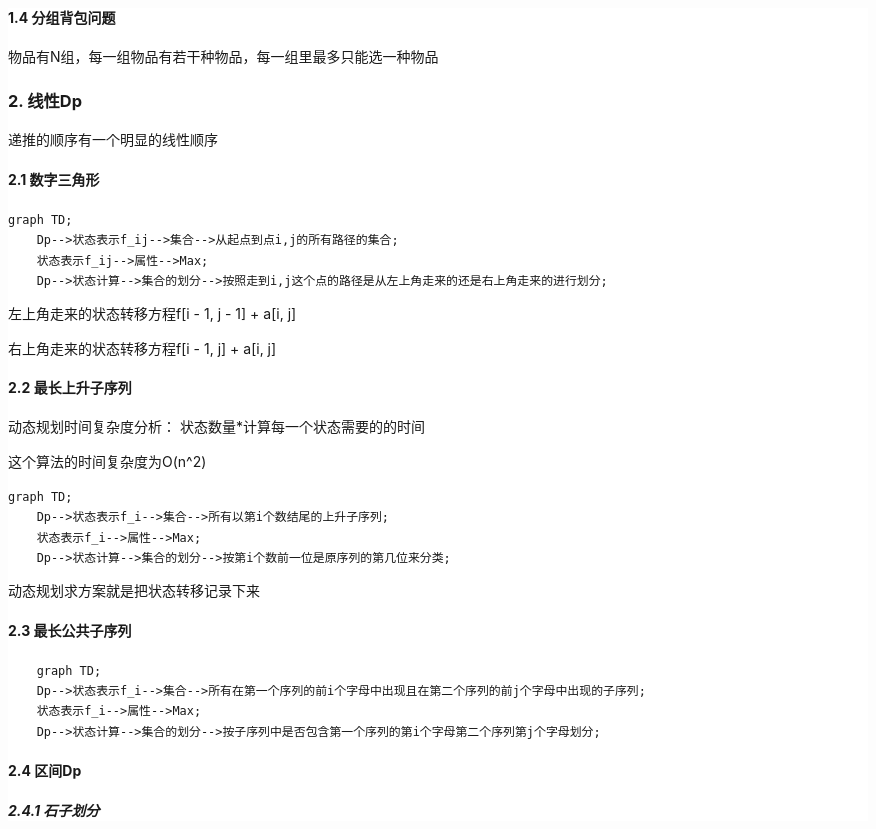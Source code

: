





#### 1.4 分组背包问题

物品有N组，每一组物品有若干种物品，每一组里最多只能选一种物品





### 2. 线性Dp

递推的顺序有一个明显的线性顺序



#### 2.1 数字三角形

```mermaid
graph TD;
	Dp-->状态表示f_ij-->集合-->从起点到点i,j的所有路径的集合;
	状态表示f_ij-->属性-->Max;
	Dp-->状态计算-->集合的划分-->按照走到i,j这个点的路径是从左上角走来的还是右上角走来的进行划分;
```

左上角走来的状态转移方程f[i - 1, j - 1] + a[i, j]

右上角走来的状态转移方程f[i - 1, j] + a[i, j]

#### 2.2 最长上升子序列

动态规划时间复杂度分析：
状态数量*计算每一个状态需要的的时间


这个算法的时间复杂度为O(n^2)

```mermaid
graph TD;
	Dp-->状态表示f_i-->集合-->所有以第i个数结尾的上升子序列;
	状态表示f_i-->属性-->Max;
	Dp-->状态计算-->集合的划分-->按第i个数前一位是原序列的第几位来分类;
```

动态规划求方案就是把状态转移记录下来

#### 2.3 最长公共子序列

```mermaid
    graph TD;
	Dp-->状态表示f_i-->集合-->所有在第一个序列的前i个字母中出现且在第二个序列的前j个字母中出现的子序列;
	状态表示f_i-->属性-->Max;
	Dp-->状态计算-->集合的划分-->按子序列中是否包含第一个序列的第i个字母第二个序列第j个字母划分;
```


#### 2.4 区间Dp

##### 2.4.1 石子划分

